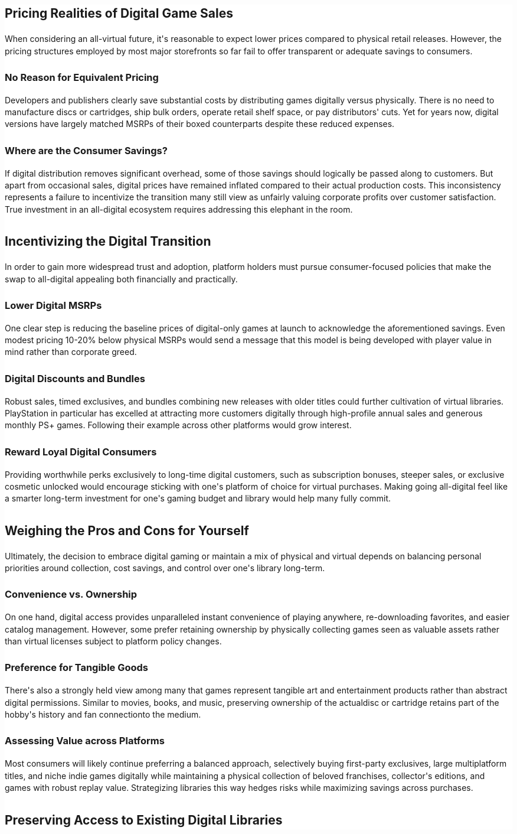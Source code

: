 ## **Pricing Realities of Digital Game Sales**
When considering an all-virtual future, it's reasonable to expect lower prices compared to physical retail releases. However, the pricing structures employed by most major storefronts so far fail to offer transparent or adequate savings to consumers.
### No Reason for Equivalent Pricing
Developers and publishers clearly save substantial costs by distributing games digitally versus physically. There is no need to manufacture discs or cartridges, ship bulk orders, operate retail shelf space, or pay distributors' cuts. Yet for years now, digital versions have largely matched MSRPs of their boxed counterparts despite these reduced expenses. 
### Where are the Consumer Savings? 
If digital distribution removes significant overhead, some of those savings should logically be passed along to customers. But apart from occasional sales, digital prices have remained inflated compared to their actual production costs. This inconsistency represents a failure to incentivize the transition many still view as unfairly valuing corporate profits over customer satisfaction. True investment in an all-digital ecosystem requires addressing this elephant in the room.
## **Incentivizing the Digital Transition**  
In order to gain more widespread trust and adoption, platform holders must pursue consumer-focused policies that make the swap to all-digital appealing both financially and practically.
### Lower Digital MSRPs
One clear step is reducing the baseline prices of digital-only games at launch to acknowledge the aforementioned savings. Even modest pricing 10-20% below physical MSRPs would send a message that this model is being developed with player value in mind rather than corporate greed. 
### Digital Discounts and Bundles
Robust sales, timed exclusives, and bundles combining new releases with older titles could further cultivation of virtual libraries. PlayStation in particular has excelled at attracting more customers digitally through high-profile annual sales and generous monthly PS+ games. Following their example across other platforms would grow interest.
### Reward Loyal Digital Consumers 
Providing worthwhile perks exclusively to long-time digital customers, such as subscription bonuses, steeper sales, or exclusive cosmetic unlocked would encourage sticking with one's platform of choice for virtual purchases. Making going all-digital feel like a smarter long-term investment for one's gaming budget and library would help many fully commit.
## **Weighing the Pros and Cons for Yourself**  
Ultimately, the decision to embrace digital gaming or maintain a mix of physical and virtual depends on balancing personal priorities around collection, cost savings, and control over one's library long-term. 
### Convenience vs. Ownership
On one hand, digital access provides unparalleled instant convenience of playing anywhere, re-downloading favorites, and easier catalog management. However, some prefer retaining ownership by physically collecting games seen as valuable assets rather than virtual licenses subject to platform policy changes. 
### Preference for Tangible Goods
There's also a strongly held view among many that games represent tangible art and entertainment products rather than abstract digital permissions. Similar to movies, books, and music, preserving ownership of the actualdisc or cartridge retains part of the hobby's history and fan connectionto the medium. 
### Assessing Value across Platforms
Most consumers will likely continue preferring a balanced approach, selectively buying first-party exclusives, large multiplatform titles, and niche indie games digitally while maintaining a physical collection of beloved franchises, collector's editions, and games with robust replay value. Strategizing libraries this way hedges risks while maximizing savings across purchases.
## **Preserving Access to Existing Digital Libraries**